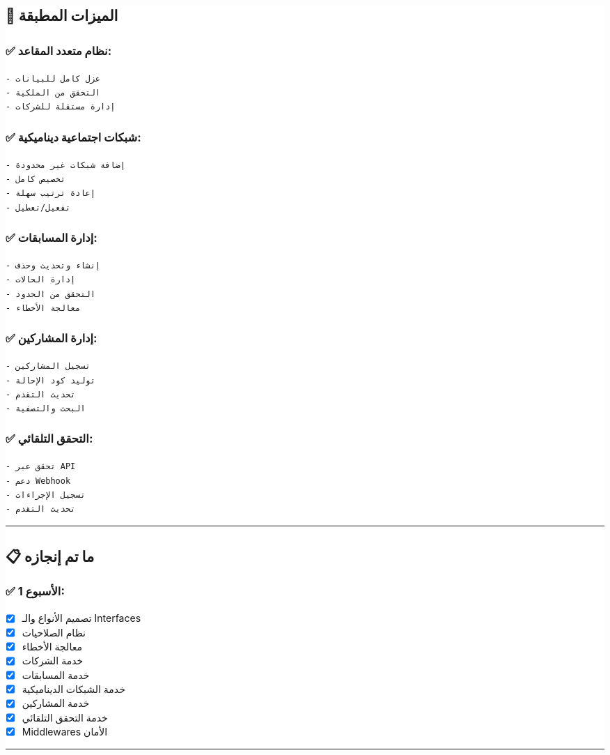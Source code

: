 
## 🚀 الميزات المطبقة

### ✅ نظام متعدد المقاعد:
```
- عزل كامل للبيانات
- التحقق من الملكية
- إدارة مستقلة للشركات
```

### ✅ شبكات اجتماعية ديناميكية:
```
- إضافة شبكات غير محدودة
- تخصيص كامل
- إعادة ترتيب سهلة
- تفعيل/تعطيل
```

### ✅ إدارة المسابقات:
```
- إنشاء وتحديث وحذف
- إدارة الحالات
- التحقق من الحدود
- معالجة الأخطاء
```

### ✅ إدارة المشاركين:
```
- تسجيل المشاركين
- توليد كود الإحالة
- تحديث التقدم
- البحث والتصفية
```

### ✅ التحقق التلقائي:
```
- تحقق عبر API
- دعم Webhook
- تسجيل الإجراءات
- تحديث التقدم
```

---

## 📋 ما تم إنجازه

### ✅ الأسبوع 1:
- [x] تصميم الأنواع والـ Interfaces
- [x] نظام الصلاحيات
- [x] معالجة الأخطاء
- [x] خدمة الشركات
- [x] خدمة المسابقات
- [x] خدمة الشبكات الديناميكية
- [x] خدمة المشاركين
- [x] خدمة التحقق التلقائي
- [x] Middlewares الأمان

---